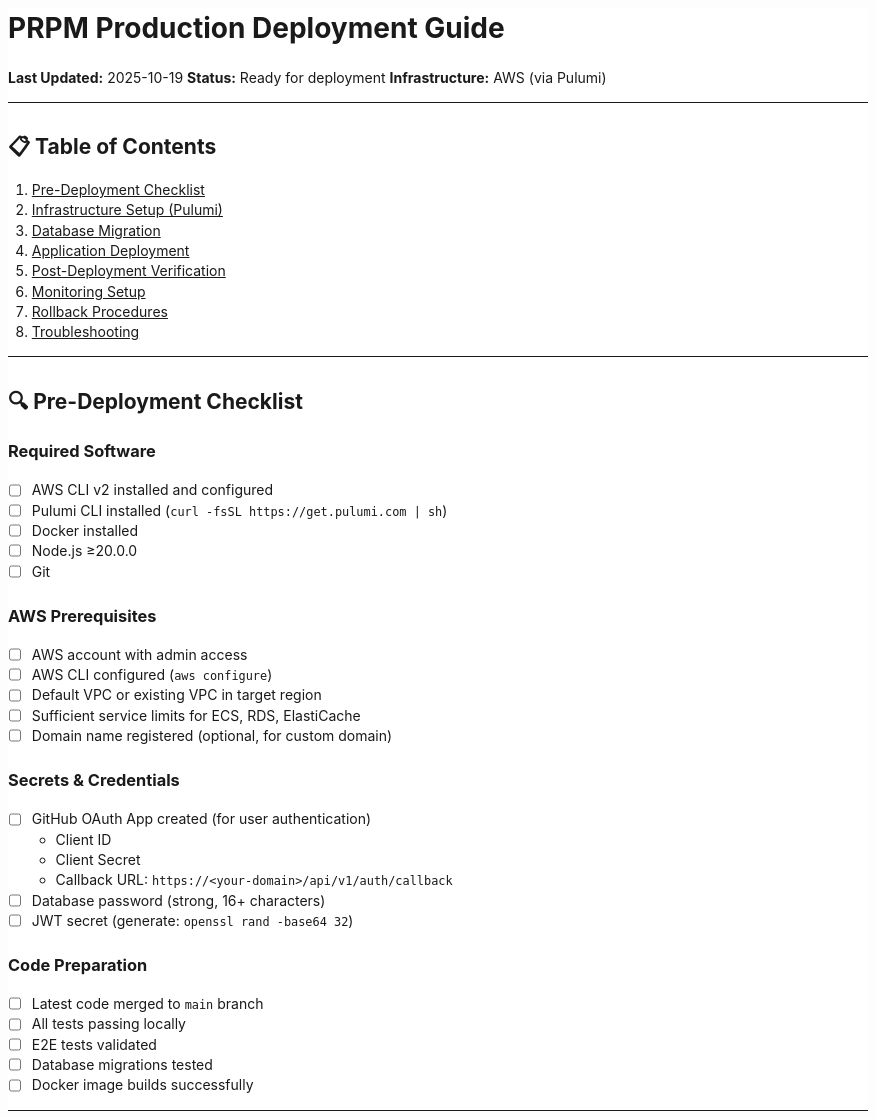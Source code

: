 # PRPM Production Deployment Guide

**Last Updated:** 2025-10-19
**Status:** Ready for deployment
**Infrastructure:** AWS (via Pulumi)

---

## 📋 Table of Contents

1. [Pre-Deployment Checklist](#pre-deployment-checklist)
2. [Infrastructure Setup (Pulumi)](#infrastructure-setup-pulumi)
3. [Database Migration](#database-migration)
4. [Application Deployment](#application-deployment)
5. [Post-Deployment Verification](#post-deployment-verification)
6. [Monitoring Setup](#monitoring-setup)
7. [Rollback Procedures](#rollback-procedures)
8. [Troubleshooting](#troubleshooting)

---

## 🔍 Pre-Deployment Checklist

### Required Software
- [ ] AWS CLI v2 installed and configured
- [ ] Pulumi CLI installed (`curl -fsSL https://get.pulumi.com | sh`)
- [ ] Docker installed
- [ ] Node.js ≥20.0.0
- [ ] Git

### AWS Prerequisites
- [ ] AWS account with admin access
- [ ] AWS CLI configured (`aws configure`)
- [ ] Default VPC or existing VPC in target region
- [ ] Sufficient service limits for ECS, RDS, ElastiCache
- [ ] Domain name registered (optional, for custom domain)

### Secrets & Credentials
- [ ] GitHub OAuth App created (for user authentication)
  - Client ID
  - Client Secret
  - Callback URL: `https://<your-domain>/api/v1/auth/callback`
- [ ] Database password (strong, 16+ characters)
- [ ] JWT secret (generate: `openssl rand -base64 32`)

### Code Preparation
- [ ] Latest code merged to `main` branch
- [ ] All tests passing locally
- [ ] E2E tests validated
- [ ] Database migrations tested
- [ ] Docker image builds successfully

---
